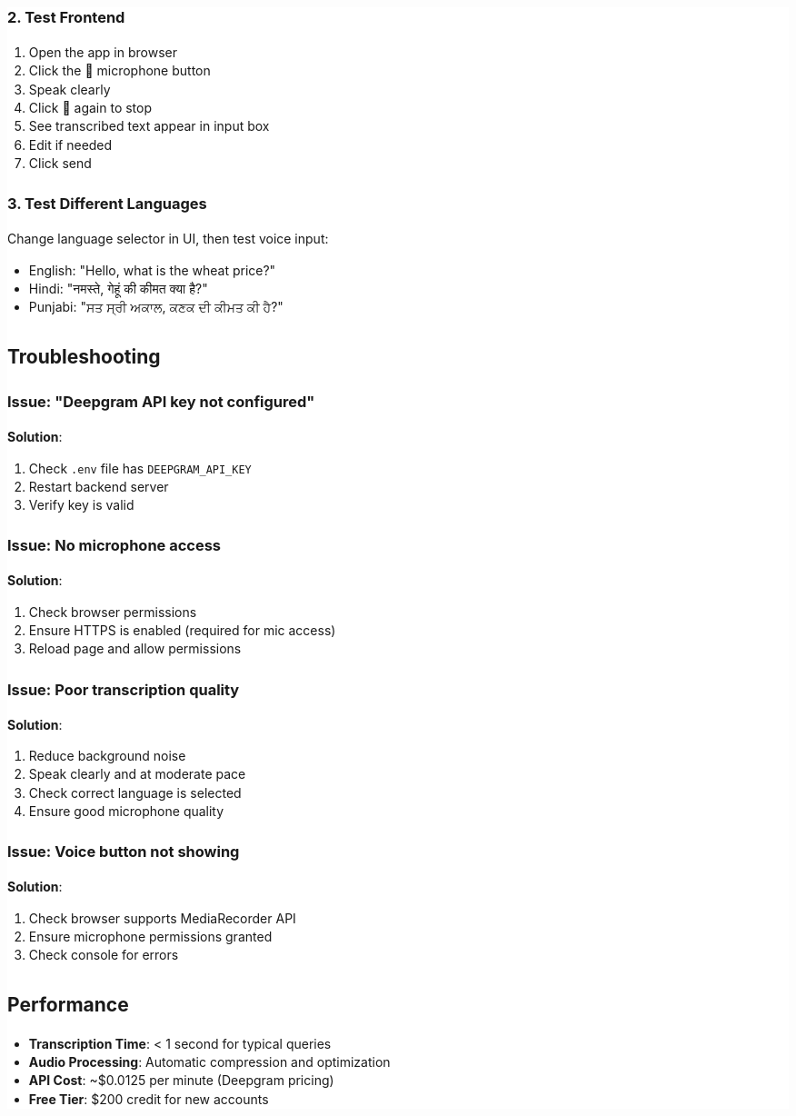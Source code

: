 ### 2. Test Frontend

1. Open the app in browser
2. Click the 🎤 microphone button
3. Speak clearly
4. Click 🎤 again to stop
5. See transcribed text appear in input box
6. Edit if needed
7. Click send

### 3. Test Different Languages

Change language selector in UI, then test voice input:
- English: "Hello, what is the wheat price?"
- Hindi: "नमस्ते, गेहूं की कीमत क्या है?"
- Punjabi: "ਸਤ ਸ੍ਰੀ ਅਕਾਲ, ਕਣਕ ਦੀ ਕੀਮਤ ਕੀ ਹੈ?"

## Troubleshooting

### Issue: "Deepgram API key not configured"

**Solution**: 
1. Check `.env` file has `DEEPGRAM_API_KEY`
2. Restart backend server
3. Verify key is valid

### Issue: No microphone access

**Solution**:
1. Check browser permissions
2. Ensure HTTPS is enabled (required for mic access)
3. Reload page and allow permissions

### Issue: Poor transcription quality

**Solution**:
1. Reduce background noise
2. Speak clearly and at moderate pace
3. Check correct language is selected
4. Ensure good microphone quality

### Issue: Voice button not showing

**Solution**:
1. Check browser supports MediaRecorder API
2. Ensure microphone permissions granted
3. Check console for errors

## Performance

- **Transcription Time**: < 1 second for typical queries
- **Audio Processing**: Automatic compression and optimization
- **API Cost**: ~$0.0125 per minute (Deepgram pricing)
- **Free Tier**: $200 credit for new accounts
